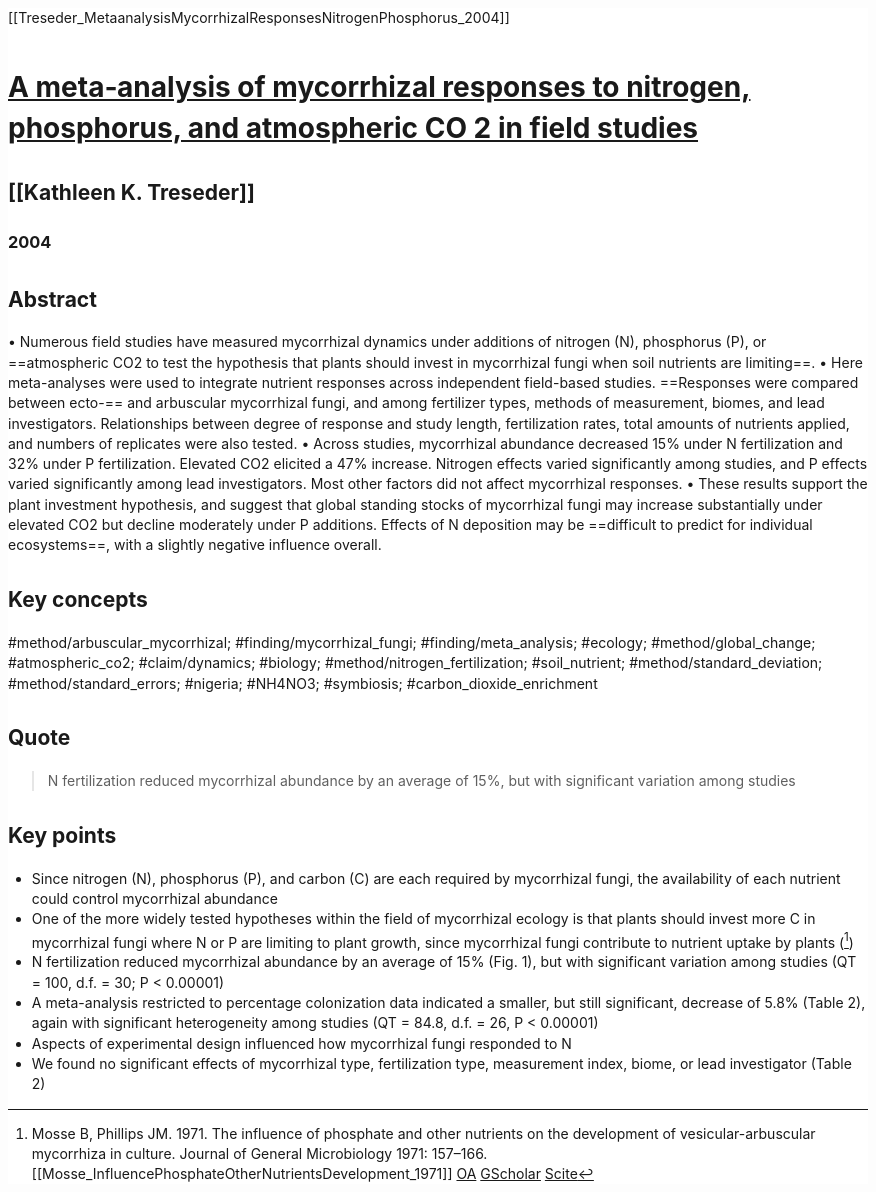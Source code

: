 [[Treseder_MetaanalysisMycorrhizalResponsesNitrogenPhosphorus_2004]]

# [A meta‐analysis of mycorrhizal responses to nitrogen, phosphorus, and atmospheric CO 2 in field studies](https://dx.doi.org/10.1111/j.1469-8137.2004.01159.x)

## [[Kathleen K. Treseder]]

### 2004

## Abstract
• Numerous field studies have measured mycorrhizal dynamics under additions of nitrogen (N), phosphorus (P), or ==atmospheric CO2 to test the hypothesis that plants should invest in mycorrhizal fungi when soil nutrients are limiting==. • Here meta-analyses were used to integrate nutrient responses across independent field-based studies. ==Responses were compared between ecto-== and arbuscular mycorrhizal fungi, and among fertilizer types, methods of measurement, biomes, and lead investigators. Relationships between degree of response and study length, fertilization rates, total amounts of nutrients applied, and numbers of replicates were also tested. • Across studies, mycorrhizal abundance decreased 15% under N fertilization and 32% under P fertilization. Elevated CO2 elicited a 47% increase. Nitrogen effects varied significantly among studies, and P effects varied significantly among lead investigators. Most other factors did not affect mycorrhizal responses. • These results support the plant investment hypothesis, and suggest that global standing stocks of mycorrhizal fungi may increase substantially under elevated CO2 but decline moderately under P additions. Effects of N deposition may be ==difficult to predict for individual ecosystems==, with a slightly negative influence overall.

## Key concepts
#method/arbuscular_mycorrhizal; #finding/mycorrhizal_fungi; #finding/meta_analysis; #ecology; #method/global_change; #atmospheric_co2; #claim/dynamics; #biology; #method/nitrogen_fertilization; #soil_nutrient; #method/standard_deviation; #method/standard_errors; #nigeria; #NH4NO3; #symbiosis; #carbon_dioxide_enrichment

## Quote
> N fertilization reduced mycorrhizal abundance by an average of 15%, but with significant variation among studies


## Key points
- Since nitrogen (N), phosphorus (P), and carbon (C) are each required by mycorrhizal fungi, the availability of each nutrient could control mycorrhizal abundance
- One of the more widely tested hypotheses within the field of mycorrhizal ecology is that plants should invest more C in mycorrhizal fungi where N or P are limiting to plant growth, since mycorrhizal fungi contribute to nutrient uptake by plants ([^Mosse_1971_a])
- N fertilization reduced mycorrhizal abundance by an average of 15% (Fig. 1), but with significant variation among studies (QT = 100, d.f. = 30; P < 0.00001)
- A meta-analysis restricted to percentage colonization data indicated a smaller, but still significant, decrease of 5.8% (Table 2), again with significant heterogeneity among studies (QT = 84.8, d.f. = 26, P < 0.00001)
- Aspects of experimental design influenced how mycorrhizal fungi responded to N
- We found no significant effects of mycorrhizal type, fertilization type, measurement index, biome, or lead investigator (Table 2)


[^Allen_2001_a]: Allen MF. 2001. Modeling arbuscular mycorrhizal infection: is % infection an appropriate variable? Mycorrhiza 10: 255–258. [[Allen_ModelingArbuscularMycorrhizalInfection_2001]] [OA](https://api.scholarcy.com/oa_version?query=Allen%2C%20M.F.%20Modeling%20arbuscular%20mycorrhizal%20infection%3A%20is%20%25%20infection%20an%20appropriate%20variable%3F%202001) [GScholar](https://scholar.google.co.uk/scholar?q=Allen%2C%20M.F.%20Modeling%20arbuscular%20mycorrhizal%20infection%3A%20is%20%25%20infection%20an%20appropriate%20variable%3F%202001) [Scite](https://api.scholarcy.com/scite_url?query=Allen%2C%20M.F.%20Modeling%20arbuscular%20mycorrhizal%20infection%3A%20is%20%25%20infection%20an%20appropriate%20variable%3F%202001)
[^Anderson_1992_a]: Anderson RC, Liberta AE. 1992. Influence of supplemental inorganic nutrients on growth, survivorship, and mycorrhizal relationships of Schizachyrium scoparium (Poaceae) grown in fumigated and unfumigated soil. American Journal of Botany 79: 406–414. [[Anderson_InfluenceSupplementalInorganicNutrientsGrowth_1992]] [OA](https://api.scholarcy.com/oa_version?query=Anderson%2C%20R.C.%20Liberta%2C%20A.E.%20Influence%20of%20supplemental%20inorganic%20nutrients%20on%20growth%2C%20survivorship%2C%20and%20mycorrhizal%20relationships%20of%20Schizachyrium%20scoparium%20%28Poaceae%29%20grown%20in%20fumigated%20and%20unfumigated%20soil%201992) [GScholar](https://scholar.google.co.uk/scholar?q=Anderson%2C%20R.C.%20Liberta%2C%20A.E.%20Influence%20of%20supplemental%20inorganic%20nutrients%20on%20growth%2C%20survivorship%2C%20and%20mycorrhizal%20relationships%20of%20Schizachyrium%20scoparium%20%28Poaceae%29%20grown%20in%20fumigated%20and%20unfumigated%20soil%201992) [Scite](https://api.scholarcy.com/scite_url?query=Anderson%2C%20R.C.%20Liberta%2C%20A.E.%20Influence%20of%20supplemental%20inorganic%20nutrients%20on%20growth%2C%20survivorship%2C%20and%20mycorrhizal%20relationships%20of%20Schizachyrium%20scoparium%20%28Poaceae%29%20grown%20in%20fumigated%20and%20unfumigated%20soil%201992)
[^Arnqvist_1995_a]: Arnqvist G, Wooster D. 1995. Meta-analysis: synthesizing research findings in ecology and evolution. Trends in Ecology and Evolution 10: 236 –240. [[Arnqvist_MetaanalysisSynthesizingResearchFindingsEcology_1995]] [OA](https://api.scholarcy.com/oa_version?query=Arnqvist%2C%20G.%20Wooster%2C%20D.%20Meta-analysis%3A%20synthesizing%20research%20findings%20in%20ecology%20and%20evolution%201995) [GScholar](https://scholar.google.co.uk/scholar?q=Arnqvist%2C%20G.%20Wooster%2C%20D.%20Meta-analysis%3A%20synthesizing%20research%20findings%20in%20ecology%20and%20evolution%201995) [Scite](https://api.scholarcy.com/scite_url?query=Arnqvist%2C%20G.%20Wooster%2C%20D.%20Meta-analysis%3A%20synthesizing%20research%20findings%20in%20ecology%20and%20evolution%201995)
[^Baum_2000_a]: Baum C, Makeschin F. 2000. Effects of nitrogen and phosphorus fertilization on mycorrhizal formation of two poplar clones (Populus trichocarpa and P. tremula × tremuloides). Journal of Plant Nutrition and Soil Science 163: 491–497. [[Baum_EffectsNitrogenPhosphorusFertilizationMycorrhizal_2000]] [OA](https://api.scholarcy.com/oa_version?query=Baum%2C%20C.%20Makeschin%2C%20F.%20Effects%20of%20nitrogen%20and%20phosphorus%20fertilization%20on%20mycorrhizal%20formation%20of%20two%20poplar%20clones%20%28Populus%20trichocarpa%20and%20P.%20tremula%20%C3%97%20tremuloides%29%202000) [GScholar](https://scholar.google.co.uk/scholar?q=Baum%2C%20C.%20Makeschin%2C%20F.%20Effects%20of%20nitrogen%20and%20phosphorus%20fertilization%20on%20mycorrhizal%20formation%20of%20two%20poplar%20clones%20%28Populus%20trichocarpa%20and%20P.%20tremula%20%C3%97%20tremuloides%29%202000) [Scite](https://api.scholarcy.com/scite_url?query=Baum%2C%20C.%20Makeschin%2C%20F.%20Effects%20of%20nitrogen%20and%20phosphorus%20fertilization%20on%20mycorrhizal%20formation%20of%20two%20poplar%20clones%20%28Populus%20trichocarpa%20and%20P.%20tremula%20%C3%97%20tremuloides%29%202000)
[^Baum_et+al_2002_a]: Baum C, Weih M, Verwijst T, Makeschin F. 2002. The effects of nitrogen fertilization and soil properties on mycorrhizal formation of Salix viminalis. Forest Ecology and Management 160: 35–43. [[Baum_et+al_EffectsNitrogenFertilizationSoilProperties_2002]] [OA](https://api.scholarcy.com/oa_version?query=Baum%2C%20C.%20Weih%2C%20M.%20Verwijst%2C%20T.%20Makeschin%2C%20F.%20The%20effects%20of%20nitrogen%20fertilization%20and%20soil%20properties%20on%20mycorrhizal%20formation%20of%20Salix%20viminalis%202002) [GScholar](https://scholar.google.co.uk/scholar?q=Baum%2C%20C.%20Weih%2C%20M.%20Verwijst%2C%20T.%20Makeschin%2C%20F.%20The%20effects%20of%20nitrogen%20fertilization%20and%20soil%20properties%20on%20mycorrhizal%20formation%20of%20Salix%20viminalis%202002) [Scite](https://api.scholarcy.com/scite_url?query=Baum%2C%20C.%20Weih%2C%20M.%20Verwijst%2C%20T.%20Makeschin%2C%20F.%20The%20effects%20of%20nitrogen%20fertilization%20and%20soil%20properties%20on%20mycorrhizal%20formation%20of%20Salix%20viminalis%202002)
[^Bazzaz_1990_a]: Bazzaz FA. 1990. The response of natural ecosystems to the rising global CO2 levels. Annual Review of Ecology and Systematics 21: 167–196. [[Bazzaz_ResponseNaturalEcosystemsRisingGlobal_1990]] [OA](https://api.scholarcy.com/oa_version?query=Bazzaz%2C%20F.A.%20The%20response%20of%20natural%20ecosystems%20to%20the%20rising%20global%20CO2%20levels%201990) [GScholar](https://scholar.google.co.uk/scholar?q=Bazzaz%2C%20F.A.%20The%20response%20of%20natural%20ecosystems%20to%20the%20rising%20global%20CO2%20levels%201990) [Scite](https://api.scholarcy.com/scite_url?query=Bazzaz%2C%20F.A.%20The%20response%20of%20natural%20ecosystems%20to%20the%20rising%20global%20CO2%20levels%201990)
[^Bentivenga_1992_a]: Bentivenga SP, Hetrick BAD. 1992. The effect of prairie management practices on mycorrhizal symbiosis. Mycologia 84: 522–527. [[Bentivenga_EffectPrairieManagementPracticesMycorrhizal_1992]] [OA](https://api.scholarcy.com/oa_version?query=Bentivenga%2C%20S.P.%20Hetrick%2C%20B.A.D.%20The%20effect%20of%20prairie%20management%20practices%20on%20mycorrhizal%20symbiosis%201992) [GScholar](https://scholar.google.co.uk/scholar?q=Bentivenga%2C%20S.P.%20Hetrick%2C%20B.A.D.%20The%20effect%20of%20prairie%20management%20practices%20on%20mycorrhizal%20symbiosis%201992) [Scite](https://api.scholarcy.com/scite_url?query=Bentivenga%2C%20S.P.%20Hetrick%2C%20B.A.D.%20The%20effect%20of%20prairie%20management%20practices%20on%20mycorrhizal%20symbiosis%201992)
[^Cornwell_et+al_2001_a]: Cornwell WK, Bedford BL, Chapin CT. 2001. Occurrence of arbuscular mycorrhizal fungi in a phosphorus-poor wetland and mycorrhizal response to phosphorus fertilization. American Journal of Botany 88: 1824 –1829. [[Cornwell_et+al_OccurrenceArbuscularMycorrhizalFungiPhosphoruspoor_2001]] [OA](https://api.scholarcy.com/oa_version?query=Cornwell%2C%20W.K.%20Bedford%2C%20B.L.%20Chapin%2C%20C.T.%20Occurrence%20of%20arbuscular%20mycorrhizal%20fungi%20in%20a%20phosphorus-poor%20wetland%20and%20mycorrhizal%20response%20to%20phosphorus%20fertilization%202001) [GScholar](https://scholar.google.co.uk/scholar?q=Cornwell%2C%20W.K.%20Bedford%2C%20B.L.%20Chapin%2C%20C.T.%20Occurrence%20of%20arbuscular%20mycorrhizal%20fungi%20in%20a%20phosphorus-poor%20wetland%20and%20mycorrhizal%20response%20to%20phosphorus%20fertilization%202001) [Scite](https://api.scholarcy.com/scite_url?query=Cornwell%2C%20W.K.%20Bedford%2C%20B.L.%20Chapin%2C%20C.T.%20Occurrence%20of%20arbuscular%20mycorrhizal%20fungi%20in%20a%20phosphorus-poor%20wetland%20and%20mycorrhizal%20response%20to%20phosphorus%20fertilization%202001)
[^Egerton-Warburton_2000_a]: Egerton-Warburton LM, Allen EB. 2000. Shifts in arbuscular mycorrhizal communities along an anthropogenic nitrogen deposition gradient. Ecological Applications 10: 484–496. [[Egerton-Warburton_ShiftsArbuscularMycorrhizalCommunitiesAlong_2000]] [OA](https://api.scholarcy.com/oa_version?query=Egerton-Warburton%2C%20L.M.%20Allen%2C%20E.B.%20Shifts%20in%20arbuscular%20mycorrhizal%20communities%20along%20an%20anthropogenic%20nitrogen%20deposition%20gradient%202000) [GScholar](https://scholar.google.co.uk/scholar?q=Egerton-Warburton%2C%20L.M.%20Allen%2C%20E.B.%20Shifts%20in%20arbuscular%20mycorrhizal%20communities%20along%20an%20anthropogenic%20nitrogen%20deposition%20gradient%202000) [Scite](https://api.scholarcy.com/scite_url?query=Egerton-Warburton%2C%20L.M.%20Allen%2C%20E.B.%20Shifts%20in%20arbuscular%20mycorrhizal%20communities%20along%20an%20anthropogenic%20nitrogen%20deposition%20gradient%202000)
[^Ellis_et+al_1992_a]: Ellis JR, Roder W, Mason SC. 1992. Grain sorghum soybean rotation and fertilization influence on vesicular-arbuscular mycorrhizal fungi. Soil Science Society of America Journal 56: 789–794. [[Ellis_et+al_GrainSorghumSoybeanRotationFertilization_1992]] [OA](https://api.scholarcy.com/oa_version?query=Ellis%2C%20JR%2C%20Roder%20W%2C%20Mason%20S.C.%20Grain%20sorghum%20soybean%20rotation%20and%20fertilization%20influence%20on%20vesicular-arbuscular%20mycorrhizal%20fungi%201992) [GScholar](https://scholar.google.co.uk/scholar?q=Ellis%2C%20JR%2C%20Roder%20W%2C%20Mason%20S.C.%20Grain%20sorghum%20soybean%20rotation%20and%20fertilization%20influence%20on%20vesicular-arbuscular%20mycorrhizal%20fungi%201992) [Scite](https://api.scholarcy.com/scite_url?query=Ellis%2C%20JR%2C%20Roder%20W%2C%20Mason%20S.C.%20Grain%20sorghum%20soybean%20rotation%20and%20fertilization%20influence%20on%20vesicular-arbuscular%20mycorrhizal%20fungi%201992)
[^Finzi_et+al_2002_a]: Finzi AC, DeLucia EH, Hamilton JG, Richter DD, Schlesinger WH. 2002. The nitrogen budget of a pine forest under free air CO2 enrichment. Oecologia 132: 567–578. [[Finzi_et+al_NitrogenBudgetPineForestUnder_2002]] [OA](https://api.scholarcy.com/oa_version?query=Finzi%2C%20A.C.%20DeLucia%2C%20E.H.%20Hamilton%2C%20J.G.%20Richter%2C%20D.D.%20The%20nitrogen%20budget%20of%20a%20pine%20forest%20under%20free%20air%20CO2%20enrichment%202002) [GScholar](https://scholar.google.co.uk/scholar?q=Finzi%2C%20A.C.%20DeLucia%2C%20E.H.%20Hamilton%2C%20J.G.%20Richter%2C%20D.D.%20The%20nitrogen%20budget%20of%20a%20pine%20forest%20under%20free%20air%20CO2%20enrichment%202002) [Scite](https://api.scholarcy.com/scite_url?query=Finzi%2C%20A.C.%20DeLucia%2C%20E.H.%20Hamilton%2C%20J.G.%20Richter%2C%20D.D.%20The%20nitrogen%20budget%20of%20a%20pine%20forest%20under%20free%20air%20CO2%20enrichment%202002)
[^Fransson_et+al_2001_a]: Fransson PMA, Taylor AFS, Finlay RD. 2001. Elevated atmospheric CO2 alters root symbiont community structure in forest trees. New Phytologist 152: 431–442. [[Fransson_et+al_ElevatedAtmosphericCo2AltersRoot_2001]] [OA](https://api.scholarcy.com/oa_version?query=Fransson%2C%20P.M.A.%20Taylor%2C%20A.F.S.%20Finlay%2C%20R.D.%20Elevated%20atmospheric%20CO2%20alters%20root%20symbiont%20community%20structure%20in%20forest%20trees%202001) [GScholar](https://scholar.google.co.uk/scholar?q=Fransson%2C%20P.M.A.%20Taylor%2C%20A.F.S.%20Finlay%2C%20R.D.%20Elevated%20atmospheric%20CO2%20alters%20root%20symbiont%20community%20structure%20in%20forest%20trees%202001) [Scite](https://api.scholarcy.com/scite_url?query=Fransson%2C%20P.M.A.%20Taylor%2C%20A.F.S.%20Finlay%2C%20R.D.%20Elevated%20atmospheric%20CO2%20alters%20root%20symbiont%20community%20structure%20in%20forest%20trees%202001)
[^Gavito_1998_a]: Gavito ME, Miller MH. 1998. Changes in mycorrhiza development in maize induced by crop management practices. Plant and Soil 198: 185– 192. [[Gavito_ChangesMycorrhizaDevelopmentMaizeInduced_1998]] [OA](https://scholar.google.co.uk/scholar?q=Gavito%2C%20M.E.%20Miller%2C%20M.H.%20Changes%20in%20mycorrhiza%20development%20in%20maize%20induced%20by%20crop%20management%20practices.%20Plant%20and%20Soil%20198%3A%20185%E2%80%93%20192%201998) [GScholar](https://scholar.google.co.uk/scholar?q=Gavito%2C%20M.E.%20Miller%2C%20M.H.%20Changes%20in%20mycorrhiza%20development%20in%20maize%20induced%20by%20crop%20management%20practices.%20Plant%20and%20Soil%20198%3A%20185%E2%80%93%20192%201998) 
[^Grogan_2000_a]: Grogan P, Chapin FS. 2000. Nitrogen limitation of production in a Californian annual grassland: The contribution of arbuscular mycorrhizae. Biogeochemistry 49: 37–51. [[Grogan_NitrogenLimitationProductionCalifornianAnnual_2000]] [OA](https://api.scholarcy.com/oa_version?query=Grogan%2C%20P.%20Chapin%2C%20F.S.%20Nitrogen%20limitation%20of%20production%20in%20a%20Californian%20annual%20grassland%3A%20The%20contribution%20of%20arbuscular%20mycorrhizae%202000) [GScholar](https://scholar.google.co.uk/scholar?q=Grogan%2C%20P.%20Chapin%2C%20F.S.%20Nitrogen%20limitation%20of%20production%20in%20a%20Californian%20annual%20grassland%3A%20The%20contribution%20of%20arbuscular%20mycorrhizae%202000) [Scite](https://api.scholarcy.com/scite_url?query=Grogan%2C%20P.%20Chapin%2C%20F.S.%20Nitrogen%20limitation%20of%20production%20in%20a%20Californian%20annual%20grassland%3A%20The%20contribution%20of%20arbuscular%20mycorrhizae%202000)
[^Gurevitch_1999_a]: Gurevitch J, Hedges LV. 1999. Statistical issues in ecological meta-analyses. Ecology 80: 1142–1149. [[Gurevitch_StatisticalIssuesEcologicalMetaanalyses_1999]] [OA](https://api.scholarcy.com/oa_version?query=Gurevitch%2C%20J.%20Hedges%2C%20L.V.%20Statistical%20issues%20in%20ecological%20meta-analyses%201999) [GScholar](https://scholar.google.co.uk/scholar?q=Gurevitch%2C%20J.%20Hedges%2C%20L.V.%20Statistical%20issues%20in%20ecological%20meta-analyses%201999) [Scite](https://api.scholarcy.com/scite_url?query=Gurevitch%2C%20J.%20Hedges%2C%20L.V.%20Statistical%20issues%20in%20ecological%20meta-analyses%201999)
[^Gurevitch_1993_a]: Gurevitch J, Hedges. 1993. Meta-analysis: Combining the results of independent experiments. In: Scheiner SM, Gurevitch J, eds. Design and analysis of ecological experiments. New York, NY, USA: Chapman & Hall. [[Gurevitch_MetaanalysisCombiningResultsIndependentExperiments_1993]] [OA](https://api.scholarcy.com/oa_version?query=Gurevitch%2C%20J.%20Hedges%20Meta-analysis%3A%20Combining%20the%20results%20of%20independent%20experiments%201993) [GScholar](https://scholar.google.co.uk/scholar?q=Gurevitch%2C%20J.%20Hedges%20Meta-analysis%3A%20Combining%20the%20results%20of%20independent%20experiments%201993) [Scite](https://api.scholarcy.com/scite_url?query=Gurevitch%2C%20J.%20Hedges%20Meta-analysis%3A%20Combining%20the%20results%20of%20independent%20experiments%201993)
[^Gurevitch_et+al_1992_a]: Gurevitch J, Morrow LL, Wallace A, Walsh JS. 1992. A meta-analysis of competition in field experiments. American Naturalist 140: 539 –572. [[Gurevitch_et+al_MetaanalysisCompetitionFieldExperiments_1992]] [OA](https://api.scholarcy.com/oa_version?query=Gurevitch%2C%20J.%20Morrow%2C%20L.L.%20Wallace%2C%20A.%20Walsh%2C%20J.S.%20A%20meta-analysis%20of%20competition%20in%20field%20experiments%201992) [GScholar](https://scholar.google.co.uk/scholar?q=Gurevitch%2C%20J.%20Morrow%2C%20L.L.%20Wallace%2C%20A.%20Walsh%2C%20J.S.%20A%20meta-analysis%20of%20competition%20in%20field%20experiments%201992) [Scite](https://api.scholarcy.com/scite_url?query=Gurevitch%2C%20J.%20Morrow%2C%20L.L.%20Wallace%2C%20A.%20Walsh%2C%20J.S.%20A%20meta-analysis%20of%20competition%20in%20field%20experiments%201992)
[^Hagerberg_et+al_2003_a]: Hagerberg D, Thelin G, Wallander H. 2003. The production of ectomycorrhizal mycelium in forests: Relation between forest nutrient status and local mineral sources. Plant and Soil 252: 279–290. [[Hagerberg_et+al_ProductionEctomycorrhizalMyceliumForestsRelation_2003]] [OA](https://scholar.google.co.uk/scholar?q=Hagerberg%2C%20D.%20Thelin%2C%20G.%20Wallander%2C%20H.%20The%20production%20of%20ectomycorrhizal%20mycelium%20in%20forests%3A%20Relation%20between%20forest%20nutrient%20status%20and%20local%20mineral%20sources.%20Plant%20and%20Soil%20252%202003) [GScholar](https://scholar.google.co.uk/scholar?q=Hagerberg%2C%20D.%20Thelin%2C%20G.%20Wallander%2C%20H.%20The%20production%20of%20ectomycorrhizal%20mycelium%20in%20forests%3A%20Relation%20between%20forest%20nutrient%20status%20and%20local%20mineral%20sources.%20Plant%20and%20Soil%20252%202003) 
[^Hedges_et+al_1999_a]: Hedges LV, Gurevitch J, Curtis PS. 1999. The meta-analysis of response ratios in experimental ecology. Ecology 80: 1150–1156. [[Hedges_et+al_MetaanalysisResponseRatiosExperimentalEcology_1999]] [OA](https://api.scholarcy.com/oa_version?query=Hedges%2C%20L.V.%20Gurevitch%2C%20J.%20Curtis%2C%20P.S.%20The%20meta-analysis%20of%20response%20ratios%20in%20experimental%20ecology%201999) [GScholar](https://scholar.google.co.uk/scholar?q=Hedges%2C%20L.V.%20Gurevitch%2C%20J.%20Curtis%2C%20P.S.%20The%20meta-analysis%20of%20response%20ratios%20in%20experimental%20ecology%201999) [Scite](https://api.scholarcy.com/scite_url?query=Hedges%2C%20L.V.%20Gurevitch%2C%20J.%20Curtis%2C%20P.S.%20The%20meta-analysis%20of%20response%20ratios%20in%20experimental%20ecology%201999)
[^Hicks_1987_a]: Hicks PM, Loynachan TE. 1987. Phosphorus fertilization reduces vesicular arbuscular mycorrhizal infection and changes nodule occupancy of field grown soybean. Agronomy Journal 79: 841– 844. [[Hicks_PhosphorusFertilizationReducesVesicularArbuscular_1987]] [OA](https://api.scholarcy.com/oa_version?query=Hicks%2C%20P.M.%20Loynachan%2C%20T.E.%20Phosphorus%20fertilization%20reduces%20vesicular%20arbuscular%20mycorrhizal%20infection%20and%20changes%20nodule%20occupancy%20of%20field%20grown%20soybean%201987) [GScholar](https://scholar.google.co.uk/scholar?q=Hicks%2C%20P.M.%20Loynachan%2C%20T.E.%20Phosphorus%20fertilization%20reduces%20vesicular%20arbuscular%20mycorrhizal%20infection%20and%20changes%20nodule%20occupancy%20of%20field%20grown%20soybean%201987) [Scite](https://api.scholarcy.com/scite_url?query=Hicks%2C%20P.M.%20Loynachan%2C%20T.E.%20Phosphorus%20fertilization%20reduces%20vesicular%20arbuscular%20mycorrhizal%20infection%20and%20changes%20nodule%20occupancy%20of%20field%20grown%20soybean%201987)
[^Hutchinson_et+al_1998_a]: Hutchinson TC, Watmough SA, Sager EPS, Karagatzides JD. 1998. Effects of excess nitrogen deposition and soil acidification on sugar maple (Acer saccharum) in Ontario, Canada: an experimental study. Canadian Journal of Forest Research 28: 299 –310. [[Hutchinson_et+al_EffectsExcessNitrogenDepositionSoil_1998]] [OA](https://api.scholarcy.com/oa_version?query=Hutchinson%2C%20T.C.%20Watmough%2C%20S.A.%20Sager%2C%20E.P.S.%20Karagatzides%2C%20J.D.%20Effects%20of%20excess%20nitrogen%20deposition%20and%20soil%20acidification%20on%20sugar%20maple%20%28Acer%20saccharum%29%20in%20Ontario%2C%20Canada%3A%20an%20experimental%20study%201998) [GScholar](https://scholar.google.co.uk/scholar?q=Hutchinson%2C%20T.C.%20Watmough%2C%20S.A.%20Sager%2C%20E.P.S.%20Karagatzides%2C%20J.D.%20Effects%20of%20excess%20nitrogen%20deposition%20and%20soil%20acidification%20on%20sugar%20maple%20%28Acer%20saccharum%29%20in%20Ontario%2C%20Canada%3A%20an%20experimental%20study%201998) [Scite](https://api.scholarcy.com/scite_url?query=Hutchinson%2C%20T.C.%20Watmough%2C%20S.A.%20Sager%2C%20E.P.S.%20Karagatzides%2C%20J.D.%20Effects%20of%20excess%20nitrogen%20deposition%20and%20soil%20acidification%20on%20sugar%20maple%20%28Acer%20saccharum%29%20in%20Ontario%2C%20Canada%3A%20an%20experimental%20study%201998)
[^Jackson_et+al_1990_a]: Jackson RB, Manwaring JH, Caldwell MM. 1990. Rapid physiological adjustment of roots to localized soil enrichment. Nature 344: 58–60. [[Jackson_et+al_RapidPhysiologicalAdjustmentRootsLocalized_1990]] [OA](https://api.scholarcy.com/oa_version?query=Jackson%2C%20R.B.%20Manwaring%2C%20J.H.%20Caldwell%2C%20M.M.%20Rapid%20physiological%20adjustment%20of%20roots%20to%20localized%20soil%20enrichment%201990) [GScholar](https://scholar.google.co.uk/scholar?q=Jackson%2C%20R.B.%20Manwaring%2C%20J.H.%20Caldwell%2C%20M.M.%20Rapid%20physiological%20adjustment%20of%20roots%20to%20localized%20soil%20enrichment%201990) [Scite](https://api.scholarcy.com/scite_url?query=Jackson%2C%20R.B.%20Manwaring%2C%20J.H.%20Caldwell%2C%20M.M.%20Rapid%20physiological%20adjustment%20of%20roots%20to%20localized%20soil%20enrichment%201990)
[^Johnson_et+al_2003_a]: Johnson NC, Rowland DL, Corkidi L, Egerton-Warburton LM, Allen EB. 2003. Nitrogen enrichment alters mycorrhizal allocation at five mesic to semiarid grasslands. Ecology 84: 1895–1908. [[Johnson_et+al_NitrogenEnrichmentAltersMycorrhizalAllocation_2003]] [OA](https://api.scholarcy.com/oa_version?query=Johnson%2C%20N.C.%20Rowland%2C%20D.L.%20Corkidi%2C%20L.%20Egerton-Warburton%2C%20L.M.%20Nitrogen%20enrichment%20alters%20mycorrhizal%20allocation%20at%20five%20mesic%20to%20semiarid%20grasslands%202003) [GScholar](https://scholar.google.co.uk/scholar?q=Johnson%2C%20N.C.%20Rowland%2C%20D.L.%20Corkidi%2C%20L.%20Egerton-Warburton%2C%20L.M.%20Nitrogen%20enrichment%20alters%20mycorrhizal%20allocation%20at%20five%20mesic%20to%20semiarid%20grasslands%202003) [Scite](https://api.scholarcy.com/scite_url?query=Johnson%2C%20N.C.%20Rowland%2C%20D.L.%20Corkidi%2C%20L.%20Egerton-Warburton%2C%20L.M.%20Nitrogen%20enrichment%20alters%20mycorrhizal%20allocation%20at%20five%20mesic%20to%20semiarid%20grasslands%202003)
[^Kahiluoto_et+al_2001_a]: Kahiluoto H, Ketoja E, Vestberg M, Saarela I. 2001. Promotion of AM utilization through reduced P fertilization 2. Field studies. Plant and Soil 231: 65–79. [[Kahiluoto_et+al_PromotionAmUtilizationThroughReduced_2001]] [OA](https://scholar.google.co.uk/scholar?q=Kahiluoto%2C%20H.%20Ketoja%2C%20E.%20Vestberg%2C%20M.%20Saarela%2C%20I.%20Promotion%20of%20AM%20utilization%20through%20reduced%20P%20fertilization%202.%20Field%20studies.%20Plant%20and%20Soil%20231%202001) [GScholar](https://scholar.google.co.uk/scholar?q=Kahiluoto%2C%20H.%20Ketoja%2C%20E.%20Vestberg%2C%20M.%20Saarela%2C%20I.%20Promotion%20of%20AM%20utilization%20through%20reduced%20P%20fertilization%202.%20Field%20studies.%20Plant%20and%20Soil%20231%202001) 
[^Karen_1997_a]: Karen O, Nylund JE. 1997. Effects of ammonium sulfate on the community structure and biomass of ectomycorrhizal fungi in a Norway spruce stand in southwestern Sweden. Canadian Journal of Botany 75: 1628 –1642. [[Karen_EffectsAmmoniumSulfateCommunityStructure_1997]] [OA](https://api.scholarcy.com/oa_version?query=Karen%2C%20O.%20Nylund%2C%20J.E.%20Effects%20of%20ammonium%20sulfate%20on%20the%20community%20structure%20and%20biomass%20of%20ectomycorrhizal%20fungi%20in%20a%20Norway%20spruce%20stand%20in%20southwestern%20Sweden%201997) [GScholar](https://scholar.google.co.uk/scholar?q=Karen%2C%20O.%20Nylund%2C%20J.E.%20Effects%20of%20ammonium%20sulfate%20on%20the%20community%20structure%20and%20biomass%20of%20ectomycorrhizal%20fungi%20in%20a%20Norway%20spruce%20stand%20in%20southwestern%20Sweden%201997) [Scite](https://api.scholarcy.com/scite_url?query=Karen%2C%20O.%20Nylund%2C%20J.E.%20Effects%20of%20ammonium%20sulfate%20on%20the%20community%20structure%20and%20biomass%20of%20ectomycorrhizal%20fungi%20in%20a%20Norway%20spruce%20stand%20in%20southwestern%20Sweden%201997)
[^Kasurinen_et+al_1999_a]: Kasurinen A, Helmisaari HS, Holopainen T. 1999. The influence of elevated CO2 and O3 on fine roots and mycorrhizas of naturally growing young Scots pine trees during three exposure years. Global Change Biology 5: 771–780. [[Kasurinen_et+al_InfluenceElevatedCo2O3Fine_1999]] [OA](https://api.scholarcy.com/oa_version?query=Kasurinen%2C%20A.%20Helmisaari%2C%20H.S.%20Holopainen%2C%20T.%20The%20influence%20of%20elevated%20CO2%20and%20O3%20on%20fine%20roots%20and%20mycorrhizas%20of%20naturally%20growing%20young%20Scots%20pine%20trees%20during%20three%20exposure%20years%201999) [GScholar](https://scholar.google.co.uk/scholar?q=Kasurinen%2C%20A.%20Helmisaari%2C%20H.S.%20Holopainen%2C%20T.%20The%20influence%20of%20elevated%20CO2%20and%20O3%20on%20fine%20roots%20and%20mycorrhizas%20of%20naturally%20growing%20young%20Scots%20pine%20trees%20during%20three%20exposure%20years%201999) [Scite](https://api.scholarcy.com/scite_url?query=Kasurinen%2C%20A.%20Helmisaari%2C%20H.S.%20Holopainen%2C%20T.%20The%20influence%20of%20elevated%20CO2%20and%20O3%20on%20fine%20roots%20and%20mycorrhizas%20of%20naturally%20growing%20young%20Scots%20pine%20trees%20during%20three%20exposure%20years%201999)
[^Langley_et+al_2003_a]: Langley JA, Dijkstra P, Drake BG, Hungate BA. 2003. Ectomycorrhizal colonization, biomass, and production in a regenerating scrub oak forest in response to elevated CO2. Ecosystems 6: 424 – 430. [[Langley_et+al_EctomycorrhizalColonizationBiomassProductionRegenerating_2003]] [OA](https://api.scholarcy.com/oa_version?query=Langley%2C%20J.A.%20Dijkstra%2C%20P.%20Drake%2C%20B.G.%20Hungate%2C%20B.A.%20Ectomycorrhizal%20colonization%2C%20biomass%2C%20and%20production%20in%20a%20regenerating%20scrub%20oak%20forest%20in%20response%20to%20elevated%20CO2%202003) [GScholar](https://scholar.google.co.uk/scholar?q=Langley%2C%20J.A.%20Dijkstra%2C%20P.%20Drake%2C%20B.G.%20Hungate%2C%20B.A.%20Ectomycorrhizal%20colonization%2C%20biomass%2C%20and%20production%20in%20a%20regenerating%20scrub%20oak%20forest%20in%20response%20to%20elevated%20CO2%202003) [Scite](https://api.scholarcy.com/scite_url?query=Langley%2C%20J.A.%20Dijkstra%2C%20P.%20Drake%2C%20B.G.%20Hungate%2C%20B.A.%20Ectomycorrhizal%20colonization%2C%20biomass%2C%20and%20production%20in%20a%20regenerating%20scrub%20oak%20forest%20in%20response%20to%20elevated%20CO2%202003)
[^Lansing_2003_a]: Lansing JL. 2003. Comparing arbuscular and ectomycorrhizal fungal communities in seven North American forests and their response to nitrogen fertilization. PhD Thesis. University of California, Davis, CA, USA. [[Lansing_ComparingArbuscularEctomycorrhizalFungalCommunities_2003]] [OA](https://scholar.google.co.uk/scholar?q=Lansing%2C%20J.L.%20Comparing%20arbuscular%20and%20ectomycorrhizal%20fungal%20communities%20in%20seven%20North%20American%20forests%20and%20their%20response%20to%20nitrogen%20fertilization%202003) [GScholar](https://scholar.google.co.uk/scholar?q=Lansing%2C%20J.L.%20Comparing%20arbuscular%20and%20ectomycorrhizal%20fungal%20communities%20in%20seven%20North%20American%20forests%20and%20their%20response%20to%20nitrogen%20fertilization%202003) 
[^Lukac_et+al_2003_a]: Lukac M, Calfapietra C, Godbold DL. 2003. [[Lukac_et+al__2003]] [OA](https://scholar.google.co.uk/scholar?q=Lukac%20M%20Calfapietra%20C%20Godbold%20DL%202003) [GScholar](https://scholar.google.co.uk/scholar?q=Lukac%20M%20Calfapietra%20C%20Godbold%20DL%202003) 
[^Martensson_1994_a]: Martensson AM, Carlgren K. 1994. Impact of phosphorus fertilization on VAM diaspores in two Swedish long-term field experiments. Agriculture Ecosystems and Environment 47: 327–334. [[Martensson_ImpactPhosphorusFertilizationVamDiaspores_1994]] [OA](https://api.scholarcy.com/oa_version?query=Martensson%2C%20A.M.%20Carlgren%2C%20K.%20Impact%20of%20phosphorus%20fertilization%20on%20VAM%20diaspores%20in%20two%20Swedish%20long-term%20field%20experiments%201994) [GScholar](https://scholar.google.co.uk/scholar?q=Martensson%2C%20A.M.%20Carlgren%2C%20K.%20Impact%20of%20phosphorus%20fertilization%20on%20VAM%20diaspores%20in%20two%20Swedish%20long-term%20field%20experiments%201994) [Scite](https://api.scholarcy.com/scite_url?query=Martensson%2C%20A.M.%20Carlgren%2C%20K.%20Impact%20of%20phosphorus%20fertilization%20on%20VAM%20diaspores%20in%20two%20Swedish%20long-term%20field%20experiments%201994)
[^Mosse_1971_a]: Mosse B, Phillips JM. 1971. The influence of phosphate and other nutrients on the development of vesicular-arbuscular mycorrhiza in culture. Journal of General Microbiology 1971: 157–166. [[Mosse_InfluencePhosphateOtherNutrientsDevelopment_1971]] [OA](https://api.scholarcy.com/oa_version?query=Mosse%2C%20B.%20Phillips%2C%20J.M.%20The%20influence%20of%20phosphate%20and%20other%20nutrients%20on%20the%20development%20of%20vesicular-arbuscular%20mycorrhiza%20in%20culture%201971) [GScholar](https://scholar.google.co.uk/scholar?q=Mosse%2C%20B.%20Phillips%2C%20J.M.%20The%20influence%20of%20phosphate%20and%20other%20nutrients%20on%20the%20development%20of%20vesicular-arbuscular%20mycorrhiza%20in%20culture%201971) [Scite](https://api.scholarcy.com/scite_url?query=Mosse%2C%20B.%20Phillips%2C%20J.M.%20The%20influence%20of%20phosphate%20and%20other%20nutrients%20on%20the%20development%20of%20vesicular-arbuscular%20mycorrhiza%20in%20culture%201971)
[^Oren_et+al_2001_a]: Oren R, Ellsworth DS, Johnsen KH, Phillips N, Ewers BE, Maier C, Schafer KVR, McCarthy H, Hendrey G, McNulty SG, Katul GG. 2001. Soil fertility limits carbon sequestration by forest ecosystems in a CO2enriched atmosphere. Nature 411: 469 – 472. [[Oren_et+al_SoilFertilityLimitsCarbonSequestration_2001]] [OA](https://api.scholarcy.com/oa_version?query=Oren%2C%20R.%20Ellsworth%2C%20D.S.%20Johnsen%2C%20K.H.%20Phillips%2C%20N.%20Soil%20fertility%20limits%20carbon%20sequestration%20by%20forest%20ecosystems%20in%20a%20CO2enriched%20atmosphere%202001) [GScholar](https://scholar.google.co.uk/scholar?q=Oren%2C%20R.%20Ellsworth%2C%20D.S.%20Johnsen%2C%20K.H.%20Phillips%2C%20N.%20Soil%20fertility%20limits%20carbon%20sequestration%20by%20forest%20ecosystems%20in%20a%20CO2enriched%20atmosphere%202001) [Scite](https://api.scholarcy.com/scite_url?query=Oren%2C%20R.%20Ellsworth%2C%20D.S.%20Johnsen%2C%20K.H.%20Phillips%2C%20N.%20Soil%20fertility%20limits%20carbon%20sequestration%20by%20forest%20ecosystems%20in%20a%20CO2enriched%20atmosphere%202001)
[^Ostertag_2001_a]: Ostertag R. 2001. Effects of nitrogen and phosphorus availability on fine-root dynamics in Hawaiian montane forests. Ecology 82: 485–499. [[Ostertag_EffectsNitrogenPhosphorusAvailabilityFineroot_2001]] [OA](https://api.scholarcy.com/oa_version?query=Ostertag%2C%20R.%20Effects%20of%20nitrogen%20and%20phosphorus%20availability%20on%20fine-root%20dynamics%20in%20Hawaiian%20montane%20forests%202001) [GScholar](https://scholar.google.co.uk/scholar?q=Ostertag%2C%20R.%20Effects%20of%20nitrogen%20and%20phosphorus%20availability%20on%20fine-root%20dynamics%20in%20Hawaiian%20montane%20forests%202001) [Scite](https://api.scholarcy.com/scite_url?query=Ostertag%2C%20R.%20Effects%20of%20nitrogen%20and%20phosphorus%20availability%20on%20fine-root%20dynamics%20in%20Hawaiian%20montane%20forests%202001)
[^Pampolina_et+al_2002_a]: Pampolina NM, Dell B, Malajczuk N. 2002. Dynamics of ectomycorrhizal fungi in an Eucalyptus globulus plantation: effect of phosphorus fertilization. Forest Ecology and Management 158: 291–304. [[Pampolina_et+al_DynamicsEctomycorrhizalFungiEucalyptusGlobulus_2002]] [OA](https://api.scholarcy.com/oa_version?query=Pampolina%2C%20N.M.%20Dell%2C%20B.%20Malajczuk%2C%20N.%20Dynamics%20of%20ectomycorrhizal%20fungi%20in%20an%20Eucalyptus%20globulus%20plantation%3A%20effect%20of%20phosphorus%20fertilization%202002) [GScholar](https://scholar.google.co.uk/scholar?q=Pampolina%2C%20N.M.%20Dell%2C%20B.%20Malajczuk%2C%20N.%20Dynamics%20of%20ectomycorrhizal%20fungi%20in%20an%20Eucalyptus%20globulus%20plantation%3A%20effect%20of%20phosphorus%20fertilization%202002) [Scite](https://api.scholarcy.com/scite_url?query=Pampolina%2C%20N.M.%20Dell%2C%20B.%20Malajczuk%2C%20N.%20Dynamics%20of%20ectomycorrhizal%20fungi%20in%20an%20Eucalyptus%20globulus%20plantation%3A%20effect%20of%20phosphorus%20fertilization%202002)
[^Pellet_1993_a]: Pellet D, El-Sharkawy MA. 1993. Cassava varietal response to phosphorus fertilization. [[Pellet_CassavaVarietalResponsePhosphorusFertilization_1993]] [OA](https://scholar.google.co.uk/scholar?q=Pellet%2C%20D.%20El-Sharkawy%2C%20M.A.%20Cassava%20varietal%20response%20to%20phosphorus%20fertilization%201993) [GScholar](https://scholar.google.co.uk/scholar?q=Pellet%2C%20D.%20El-Sharkawy%2C%20M.A.%20Cassava%20varietal%20response%20to%20phosphorus%20fertilization%201993) 
[^2]: Phosphorus uptake and use efficiency. Field Crops Research 35: 13–20. [[Phosphorus_PhosphorusUptakeEfficiency_0000]] [OA](https://api.scholarcy.com/oa_version?query=Phosphorus%20uptake%20and%20use%20efficiency%20Field%20Crops%20Research%2035%201320) [GScholar](https://scholar.google.co.uk/scholar?q=Phosphorus%20uptake%20and%20use%20efficiency%20Field%20Crops%20Research%2035%201320) [Scite](https://api.scholarcy.com/scite_url?query=Phosphorus%20uptake%20and%20use%20efficiency%20Field%20Crops%20Research%2035%201320)
[^Poorter_1993_a]: Poorter H. 1993. Interspecific variation in the growth response of plants to an elevated ambient CO2 concentration. Vegetatio 104: 77–97. [[Poorter_InterspecificVariationGrowthResponsePlants_1993]] [OA](https://api.scholarcy.com/oa_version?query=Poorter%2C%20H.%20Interspecific%20variation%20in%20the%20growth%20response%20of%20plants%20to%20an%20elevated%20ambient%20CO2%20concentration%201993) [GScholar](https://scholar.google.co.uk/scholar?q=Poorter%2C%20H.%20Interspecific%20variation%20in%20the%20growth%20response%20of%20plants%20to%20an%20elevated%20ambient%20CO2%20concentration%201993) [Scite](https://api.scholarcy.com/scite_url?query=Poorter%2C%20H.%20Interspecific%20variation%20in%20the%20growth%20response%20of%20plants%20to%20an%20elevated%20ambient%20CO2%20concentration%201993)
[^Preble_1998_a]: Preble E. 1998. Grab It! In. Raleigh, NC, USA: DataTrend Software, Inc. Read DJ. 1991. Mycorrhizas in ecosystems – Nature’s response to the ‘Law of the minimum’ In: Hawksworth DL, eds. Frontiers in mycology. Regensburg, Gemerany: CAB International, 101–130. [[Preble_GrabIt_1998]] [OA](https://api.scholarcy.com/oa_version?query=Preble%2C%20E.%20Grab%20It%21%201998) [GScholar](https://scholar.google.co.uk/scholar?q=Preble%2C%20E.%20Grab%20It%21%201998) [Scite](https://api.scholarcy.com/scite_url?query=Preble%2C%20E.%20Grab%20It%21%201998)
[^Redeker_et+al_2004_a]: Redeker KR, Treseder KK, Allen MF. 2004. Ectomycorrhizal fungi: A new source of atmospheric methyl halides? Global Change Biology (In press.) Rey A, Barton CVM, Jarvis PG. 1997. Belowground responses to increased atmospheric CO2 concentrations in birch (Betula pendula Roth.). In: Mohren GMJ, Kramer K, Sabate S, eds. Impacts of global change on tree physiology and forest ecosystems. Proceedings of the international conference on impacts of global change on tree physiology and forest ecosystems, held 26 –29 November 1996, Wageningen, The Netherlands. Dordrecht, The Netherlands: Kluwer Academic Publishers, 207–212. [[Redeker_et+al_EctomycorrhizalFungiSourceAtmosphericMethyl_2004]] [OA](https://api.scholarcy.com/oa_version?query=Redeker%2C%20K.R.%20Treseder%2C%20K.K.%20Allen%2C%20M.F.%20Ectomycorrhizal%20fungi%3A%20A%20new%20source%20of%20atmospheric%20methyl%20halides%3F%20Global%20Change%20Biology%20%28In%20press.%29%20Rey%202004-11) [GScholar](https://scholar.google.co.uk/scholar?q=Redeker%2C%20K.R.%20Treseder%2C%20K.K.%20Allen%2C%20M.F.%20Ectomycorrhizal%20fungi%3A%20A%20new%20source%20of%20atmospheric%20methyl%20halides%3F%20Global%20Change%20Biology%20%28In%20press.%29%20Rey%202004-11) [Scite](https://api.scholarcy.com/scite_url?query=Redeker%2C%20K.R.%20Treseder%2C%20K.K.%20Allen%2C%20M.F.%20Ectomycorrhizal%20fungi%3A%20A%20new%20source%20of%20atmospheric%20methyl%20halides%3F%20Global%20Change%20Biology%20%28In%20press.%29%20Rey%202004-11)
[^Rillig_et+al_1999_a]: Rillig MC, Field CB, Allen MF. 1999a. Soil biota responses to long-term atmospheric CO2 enrichment in two California annual grasslands. Oecologia (Berlin) 119: 572–577. [[Rillig_et+al_SoilBiotaResponsesLongtermAtmospheric_1999]] [OA](https://api.scholarcy.com/oa_version?query=Rillig%2C%20M.C.%20Field%2C%20C.B.%20Allen%2C%20M.F.%20Soil%20biota%20responses%20to%20long-term%20atmospheric%20CO2%20enrichment%20in%20two%20California%20annual%20grasslands%201999) [GScholar](https://scholar.google.co.uk/scholar?q=Rillig%2C%20M.C.%20Field%2C%20C.B.%20Allen%2C%20M.F.%20Soil%20biota%20responses%20to%20long-term%20atmospheric%20CO2%20enrichment%20in%20two%20California%20annual%20grasslands%201999) [Scite](https://api.scholarcy.com/scite_url?query=Rillig%2C%20M.C.%20Field%2C%20C.B.%20Allen%2C%20M.F.%20Soil%20biota%20responses%20to%20long-term%20atmospheric%20CO2%20enrichment%20in%20two%20California%20annual%20grasslands%201999)
[^Rillig_et+al_2000_a]: Rillig MC, Hernandez GY, Newton PCD. 2000. Arbuscular mycorrhizae respond to elevated atmospheric CO2 after long-term exposure: evidence from a CO2 spring in New Zealand supports the resource balance model. Ecology Letters 3: 475–478. [[Rillig_et+al_ArbuscularMycorrhizaeRespondElevatedAtmospheric_2000]] [OA](https://api.scholarcy.com/oa_version?query=Rillig%2C%20M.C.%20Hernandez%2C%20G.Y.%20Newton%2C%20P.C.D.%20Arbuscular%20mycorrhizae%20respond%20to%20elevated%20atmospheric%20CO2%20after%20long-term%20exposure%3A%20evidence%20from%20a%20CO2%20spring%20in%20New%20Zealand%20supports%20the%20resource%20balance%20model%202000) [GScholar](https://scholar.google.co.uk/scholar?q=Rillig%2C%20M.C.%20Hernandez%2C%20G.Y.%20Newton%2C%20P.C.D.%20Arbuscular%20mycorrhizae%20respond%20to%20elevated%20atmospheric%20CO2%20after%20long-term%20exposure%3A%20evidence%20from%20a%20CO2%20spring%20in%20New%20Zealand%20supports%20the%20resource%20balance%20model%202000) [Scite](https://api.scholarcy.com/scite_url?query=Rillig%2C%20M.C.%20Hernandez%2C%20G.Y.%20Newton%2C%20P.C.D.%20Arbuscular%20mycorrhizae%20respond%20to%20elevated%20atmospheric%20CO2%20after%20long-term%20exposure%3A%20evidence%20from%20a%20CO2%20spring%20in%20New%20Zealand%20supports%20the%20resource%20balance%20model%202000)
[^Rillig_et+al_1999_b]: Rillig MC, Wright SF, Allen MF, Field CB. 1999b. Long-term CO2 elevation affects soil structure of natural ecosystems. Nature 400: 628. [[Rillig_et+al_LongtermCo2ElevationAffectsSoil_1999]] [OA](https://api.scholarcy.com/oa_version?query=Rillig%2C%20M.C.%20Wright%2C%20S.F.%20Allen%2C%20M.F.%20Field%2C%20C.B.%20Long-term%20CO2%20elevation%20affects%20soil%20structure%20of%20natural%20ecosystems%201999) [GScholar](https://scholar.google.co.uk/scholar?q=Rillig%2C%20M.C.%20Wright%2C%20S.F.%20Allen%2C%20M.F.%20Field%2C%20C.B.%20Long-term%20CO2%20elevation%20affects%20soil%20structure%20of%20natural%20ecosystems%201999) [Scite](https://api.scholarcy.com/scite_url?query=Rillig%2C%20M.C.%20Wright%2C%20S.F.%20Allen%2C%20M.F.%20Field%2C%20C.B.%20Long-term%20CO2%20elevation%20affects%20soil%20structure%20of%20natural%20ecosystems%201999)
[^Rillig_et+al_2001_a]: Rillig MC, Wright SF, Kimball BA, Pinter PJ, Wall GW, Ottman MJ, Leavitt SW. 2001. Elevated carbon dioxide and irrigation effects on water stable aggregates in a Sorghum field: a possible role for arbuscular mycorrhizal fungi. Global Change Biology 7: 333–337. [[Rillig_et+al_ElevatedCarbonDioxideIrrigationEffects_2001]] [OA](https://api.scholarcy.com/oa_version?query=Rillig%2C%20M.C.%20Wright%2C%20S.F.%20Kimball%2C%20B.A.%20Pinter%2C%20P.J.%20Elevated%20carbon%20dioxide%20and%20irrigation%20effects%20on%20water%20stable%20aggregates%20in%20a%20Sorghum%20field%3A%20a%20possible%20role%20for%20arbuscular%20mycorrhizal%20fungi%202001) [GScholar](https://scholar.google.co.uk/scholar?q=Rillig%2C%20M.C.%20Wright%2C%20S.F.%20Kimball%2C%20B.A.%20Pinter%2C%20P.J.%20Elevated%20carbon%20dioxide%20and%20irrigation%20effects%20on%20water%20stable%20aggregates%20in%20a%20Sorghum%20field%3A%20a%20possible%20role%20for%20arbuscular%20mycorrhizal%20fungi%202001) [Scite](https://api.scholarcy.com/scite_url?query=Rillig%2C%20M.C.%20Wright%2C%20S.F.%20Kimball%2C%20B.A.%20Pinter%2C%20P.J.%20Elevated%20carbon%20dioxide%20and%20irrigation%20effects%20on%20water%20stable%20aggregates%20in%20a%20Sorghum%20field%3A%20a%20possible%20role%20for%20arbuscular%20mycorrhizal%20fungi%202001)
[^Rogers_et+al_1992_a]: Rogers HH, Prior SA, O’Neill EG. 1992. Cotton roots and rhizosphere responses to free-air CO2 enrichment. Critical Reviews of Plant Science 11: 251–263. [[Rogers_et+al_CottonRootsRhizosphereResponsesFree_1992]] [OA](https://api.scholarcy.com/oa_version?query=Rogers%2C%20H.H.%20Prior%2C%20S.A.%20O%E2%80%99Neill%2C%20E.G.%20Cotton%20roots%20and%20rhizosphere%20responses%20to%20free-air%20CO2%20enrichment%201992) [GScholar](https://scholar.google.co.uk/scholar?q=Rogers%2C%20H.H.%20Prior%2C%20S.A.%20O%E2%80%99Neill%2C%20E.G.%20Cotton%20roots%20and%20rhizosphere%20responses%20to%20free-air%20CO2%20enrichment%201992) [Scite](https://api.scholarcy.com/scite_url?query=Rogers%2C%20H.H.%20Prior%2C%20S.A.%20O%E2%80%99Neill%2C%20E.G.%20Cotton%20roots%20and%20rhizosphere%20responses%20to%20free-air%20CO2%20enrichment%201992)
[^Rogers_et+al_1994_a]: Rogers HH, Runion GB, Krupa SV. 1994. Plant responses to atmospheric CO2 enrichment with emphasis on roots and the rhizosphere. Environmental Pollution 83: 155–189. [[Rogers_et+al_PlantResponsesAtmosphericCo2Enrichment_1994]] [OA](https://api.scholarcy.com/oa_version?query=Rogers%2C%20H.H.%20Runion%2C%20G.B.%20Krupa%2C%20S.V.%20Plant%20responses%20to%20atmospheric%20CO2%20enrichment%20with%20emphasis%20on%20roots%20and%20the%20rhizosphere%201994) [GScholar](https://scholar.google.co.uk/scholar?q=Rogers%2C%20H.H.%20Runion%2C%20G.B.%20Krupa%2C%20S.V.%20Plant%20responses%20to%20atmospheric%20CO2%20enrichment%20with%20emphasis%20on%20roots%20and%20the%20rhizosphere%201994) [Scite](https://api.scholarcy.com/scite_url?query=Rogers%2C%20H.H.%20Runion%2C%20G.B.%20Krupa%2C%20S.V.%20Plant%20responses%20to%20atmospheric%20CO2%20enrichment%20with%20emphasis%20on%20roots%20and%20the%20rhizosphere%201994)
[^Rosenberg_et+al_2000_a]: Rosenberg MS, Adams DC, Gurevitch J. 2000. MetaWin: Statistical software for meta-analysis. Sunderland, MA, USA: Sinauer Associates. Runion GB, Curl EA, Rogers HH, Backman PA, Rodriguezkabana R, Helms BE. 1994. Effects of free-air CO2 enrichment on microbial populations in the rhizosphere and phyllosphere of cotton. Agricultural and Forest Meteorology 70: 117–130. [[Rosenberg_et+al_MetawinStatisticalSoftwareMetaanalysis_2000]] [OA](https://api.scholarcy.com/oa_version?query=Rosenberg%2C%20M.S.%20Adams%2C%20D.C.%20Gurevitch%2C%20J.%20MetaWin%3A%20Statistical%20software%20for%20meta-analysis%202000) [GScholar](https://scholar.google.co.uk/scholar?q=Rosenberg%2C%20M.S.%20Adams%2C%20D.C.%20Gurevitch%2C%20J.%20MetaWin%3A%20Statistical%20software%20for%20meta-analysis%202000) [Scite](https://api.scholarcy.com/scite_url?query=Rosenberg%2C%20M.S.%20Adams%2C%20D.C.%20Gurevitch%2C%20J.%20MetaWin%3A%20Statistical%20software%20for%20meta-analysis%202000)
[^Sanginga_et+al_1996_a]: Sanginga N, Okogun JA, Akobundu IO, Kang BT. 1996. Phosphorus requirement and nodulation of herbaceous and shrub legumes in low P soils of a Guinean savanna in Nigeria. Applied Soil Ecology 3: 247–255. [[Sanginga_et+al_PhosphorusRequirementNodulationHerbaceousShrub_1996]] [OA](https://api.scholarcy.com/oa_version?query=Sanginga%2C%20N.%20Okogun%2C%20J.A.%20Akobundu%2C%20I.O.%20Kang%2C%20B.T.%20Phosphorus%20requirement%20and%20nodulation%20of%20herbaceous%20and%20shrub%20legumes%20in%20low%20P%20soils%20of%20a%20Guinean%20savanna%20in%20Nigeria%201996) [GScholar](https://scholar.google.co.uk/scholar?q=Sanginga%2C%20N.%20Okogun%2C%20J.A.%20Akobundu%2C%20I.O.%20Kang%2C%20B.T.%20Phosphorus%20requirement%20and%20nodulation%20of%20herbaceous%20and%20shrub%20legumes%20in%20low%20P%20soils%20of%20a%20Guinean%20savanna%20in%20Nigeria%201996) [Scite](https://api.scholarcy.com/scite_url?query=Sanginga%2C%20N.%20Okogun%2C%20J.A.%20Akobundu%2C%20I.O.%20Kang%2C%20B.T.%20Phosphorus%20requirement%20and%20nodulation%20of%20herbaceous%20and%20shrub%20legumes%20in%20low%20P%20soils%20of%20a%20Guinean%20savanna%20in%20Nigeria%201996)
[^Schlesinger_2001_a]: Schlesinger WH, Lichter J. 2001. Limited carbon storage in soil and litter of experimental forest plots under increased atmospheric CO2. Nature 411: 466–469. [[Schlesinger_LimitedCarbonStorageSoilLitter_2001]] [OA](https://api.scholarcy.com/oa_version?query=Schlesinger%2C%20W.H.%20Lichter%2C%20J.%20Limited%20carbon%20storage%20in%20soil%20and%20litter%20of%20experimental%20forest%20plots%20under%20increased%20atmospheric%20CO2%202001) [GScholar](https://scholar.google.co.uk/scholar?q=Schlesinger%2C%20W.H.%20Lichter%2C%20J.%20Limited%20carbon%20storage%20in%20soil%20and%20litter%20of%20experimental%20forest%20plots%20under%20increased%20atmospheric%20CO2%202001) [Scite](https://api.scholarcy.com/scite_url?query=Schlesinger%2C%20W.H.%20Lichter%2C%20J.%20Limited%20carbon%20storage%20in%20soil%20and%20litter%20of%20experimental%20forest%20plots%20under%20increased%20atmospheric%20CO2%202001)
[^Smith_1997_a]: Smith SE, Read DJ. 1997. Mycorrhizal symbiosis, 2nd edn. San Diego, CA, USA: Academic Press. Staddon PL, Fitter AH. 1998. Does elevated atmospheric carbon dioxide affect arbuscular mycorrhizas? Trends in Ecology and Evolution 13: 455–458. [[Smith_MycorrhizalSymbiosis_1997]] [OA](https://api.scholarcy.com/oa_version?query=Smith%2C%20S.E.%20Read%2C%20D.J.%20Mycorrhizal%20symbiosis%201997) [GScholar](https://scholar.google.co.uk/scholar?q=Smith%2C%20S.E.%20Read%2C%20D.J.%20Mycorrhizal%20symbiosis%201997) [Scite](https://api.scholarcy.com/scite_url?query=Smith%2C%20S.E.%20Read%2C%20D.J.%20Mycorrhizal%20symbiosis%201997)
[^Termorshuizen_1993_a]: Termorshuizen AJ. 1993. The influence of nitrogen fertilizers on ectomycorrhizas and their fungal carpophores in young stands of Pinus sylvestris. Forest Ecology and Management 57: 179–189. [[Termorshuizen_InfluenceNitrogenFertilizersEctomycorrhizasTheir_1993]] [OA](https://api.scholarcy.com/oa_version?query=Termorshuizen%2C%20A.J.%20The%20influence%20of%20nitrogen%20fertilizers%20on%20ectomycorrhizas%20and%20their%20fungal%20carpophores%20in%20young%20stands%20of%20Pinus%20sylvestris%201993) [GScholar](https://scholar.google.co.uk/scholar?q=Termorshuizen%2C%20A.J.%20The%20influence%20of%20nitrogen%20fertilizers%20on%20ectomycorrhizas%20and%20their%20fungal%20carpophores%20in%20young%20stands%20of%20Pinus%20sylvestris%201993) [Scite](https://api.scholarcy.com/scite_url?query=Termorshuizen%2C%20A.J.%20The%20influence%20of%20nitrogen%20fertilizers%20on%20ectomycorrhizas%20and%20their%20fungal%20carpophores%20in%20young%20stands%20of%20Pinus%20sylvestris%201993)
[^Thomson_et+al_1992_a]: Thomson BD, Robson AD, Abbott LK. 1992. The effect of long term applications of phosphorus fertilizer on populations of vesicular arbuscular www.newphytologist.org © New Phytologist (2004) [[Thomson_et+al_EffectLongTermApplicationsPhosphorus_1992]] [OA](http://www.newphytologist.org)  
[^mycorrhizal_0000_b]: mycorrhizal fungi in pastures. Australian Journal of Agricultural Research 43: 1131–1142. [[mycorrhizal_MycorrhizalFungiPastures_0000]] [OA](https://api.scholarcy.com/oa_version?query=mycorrhizal%20fungi%20in%20pastures%20Australian%20Journal%20of%20Agricultural%20Research%2043%2011311142) [GScholar](https://scholar.google.co.uk/scholar?q=mycorrhizal%20fungi%20in%20pastures%20Australian%20Journal%20of%20Agricultural%20Research%2043%2011311142) [Scite](https://api.scholarcy.com/scite_url?query=mycorrhizal%20fungi%20in%20pastures%20Australian%20Journal%20of%20Agricultural%20Research%2043%2011311142)
[^Treseder_2000_a]: Treseder KK, Allen MF. 2000. Mycorrhizal fungi have a potential role in soil carbon storage under elevated CO2 and nitrogen deposition. New Phytologist 147: 189 –200. [[Treseder_MycorrhizalFungiHavePotentialRole_2000]] [OA](https://api.scholarcy.com/oa_version?query=Treseder%2C%20K.K.%20Allen%2C%20M.F.%20Mycorrhizal%20fungi%20have%20a%20potential%20role%20in%20soil%20carbon%20storage%20under%20elevated%20CO2%20and%20nitrogen%20deposition%202000) [GScholar](https://scholar.google.co.uk/scholar?q=Treseder%2C%20K.K.%20Allen%2C%20M.F.%20Mycorrhizal%20fungi%20have%20a%20potential%20role%20in%20soil%20carbon%20storage%20under%20elevated%20CO2%20and%20nitrogen%20deposition%202000) [Scite](https://api.scholarcy.com/scite_url?query=Treseder%2C%20K.K.%20Allen%2C%20M.F.%20Mycorrhizal%20fungi%20have%20a%20potential%20role%20in%20soil%20carbon%20storage%20under%20elevated%20CO2%20and%20nitrogen%20deposition%202000)
[^Treseder_2002_a]: Treseder KK, Allen MF. 2002. Direct N and P limitation of arbuscular mycorrhizal fungi: a model and field test. New Phytologist 155: 507–515. [[Treseder_DirectNPLimitationArbuscular_2002]] [OA](https://api.scholarcy.com/oa_version?query=Treseder%2C%20K.K.%20Allen%2C%20M.F.%20Direct%20N%20and%20P%20limitation%20of%20arbuscular%20mycorrhizal%20fungi%3A%20a%20model%20and%20field%20test%202002) [GScholar](https://scholar.google.co.uk/scholar?q=Treseder%2C%20K.K.%20Allen%2C%20M.F.%20Direct%20N%20and%20P%20limitation%20of%20arbuscular%20mycorrhizal%20fungi%3A%20a%20model%20and%20field%20test%202002) [Scite](https://api.scholarcy.com/scite_url?query=Treseder%2C%20K.K.%20Allen%2C%20M.F.%20Direct%20N%20and%20P%20limitation%20of%20arbuscular%20mycorrhizal%20fungi%3A%20a%20model%20and%20field%20test%202002)
[^Treseder_2001_a]: Treseder KK, Vitousek PM. 2001. Effects of soil nutrient availability on investment in acquisition of N and P in Hawaiian rain forests. Ecology 82: 946 –954. [[Treseder_EffectsSoilNutrientAvailabilityInvestment_2001]] [OA](https://api.scholarcy.com/oa_version?query=Treseder%2C%20K.K.%20Vitousek%2C%20P.M.%20Effects%20of%20soil%20nutrient%20availability%20on%20investment%20in%20acquisition%20of%20N%20and%20P%20in%20Hawaiian%20rain%20forests%202001) [GScholar](https://scholar.google.co.uk/scholar?q=Treseder%2C%20K.K.%20Vitousek%2C%20P.M.%20Effects%20of%20soil%20nutrient%20availability%20on%20investment%20in%20acquisition%20of%20N%20and%20P%20in%20Hawaiian%20rain%20forests%202001) [Scite](https://api.scholarcy.com/scite_url?query=Treseder%2C%20K.K.%20Vitousek%2C%20P.M.%20Effects%20of%20soil%20nutrient%20availability%20on%20investment%20in%20acquisition%20of%20N%20and%20P%20in%20Hawaiian%20rain%20forests%202001)
[^Vanlauwe_et+al_2000_a]: Vanlauwe B, Nwoke OC, Diels J, Sanginga N, Carsky RJ, Deckers J, Merckx R. 2000. Utilization of rock phosphate by crops on a representative toposequence in the Northern Guinea savanna zone of Nigeria: response by Mucuna pruriens, Lablab purpureus and maize. Soil Biology and Biochemistry 32: 2063–2077. [[Vanlauwe_et+al_UtilizationRockPhosphateCropsRepresentative_2000]] [OA](https://scholar.google.co.uk/scholar?q=Vanlauwe%2C%20B.%20Nwoke%2C%20O.C.%20Diels%2C%20J.%20Sanginga%2C%20N.%20Utilization%20of%20rock%20phosphate%20by%20crops%20on%20a%20representative%20toposequence%20in%20the%20Northern%20Guinea%20savanna%20zone%20of%20Nigeria%3A%20response%20by%20Mucuna%20pruriens%2C%20Lablab%20purpureus%20and%20maize.%20Soil%20Biology%20and%20Biochemistry%2032%202000) [GScholar](https://scholar.google.co.uk/scholar?q=Vanlauwe%2C%20B.%20Nwoke%2C%20O.C.%20Diels%2C%20J.%20Sanginga%2C%20N.%20Utilization%20of%20rock%20phosphate%20by%20crops%20on%20a%20representative%20toposequence%20in%20the%20Northern%20Guinea%20savanna%20zone%20of%20Nigeria%3A%20response%20by%20Mucuna%20pruriens%2C%20Lablab%20purpureus%20and%20maize.%20Soil%20Biology%20and%20Biochemistry%2032%202000) 
[^Vitousek_1994_a]: Vitousek PM. 1994. Beyond global warming: Ecology and global change. Ecology 75: 1861–1876. [[Vitousek_BeyondGlobalWarmingEcologyGlobal_1994]] [OA](https://api.scholarcy.com/oa_version?query=Vitousek%2C%20P.M.%20Beyond%20global%20warming%3A%20Ecology%20and%20global%20change%201994) [GScholar](https://scholar.google.co.uk/scholar?q=Vitousek%2C%20P.M.%20Beyond%20global%20warming%3A%20Ecology%20and%20global%20change%201994) [Scite](https://api.scholarcy.com/scite_url?query=Vitousek%2C%20P.M.%20Beyond%20global%20warming%3A%20Ecology%20and%20global%20change%201994)
[^Papers_2003_a]: Regular papers, Letters, Research reviews, Rapid reports and Methods papers are encouraged. We are committed to rapid processing, from online submission through to publication ‘as-ready’ via OnlineEarly – the 2003 average submission to decision time was just 35 days. Online-only colour is free, and essential print colour costs will be met if necessary. We also provide 25 offprints as well as a PDF for each article. [[Papers_ResearchReviewsRapidReportsMethods_2003]] [OA](https://scholar.google.co.uk/scholar?q=Regular%20papers%20Letters%20Research%20reviews%20Rapid%20reports%20and%20Methods%20papers%20are%20encouraged%20We%20are%20committed%20to%20rapid%20processing%20from%20online%20submission%20through%20to%20publication%20asready%20via%20OnlineEarly%20%20the%202003%20average%20submission%20to%20decision%20time%20was%20just%2035%20days%20Onlineonly%20colour%20is%20free%20and%20essential%20print%20colour%20costs%20will%20be%20met%20if%20necessary%20We%20also%20provide%2025%20offprints%20as%20well%20as%20a%20PDF%20for%20each%20article) [GScholar](https://scholar.google.co.uk/scholar?q=Regular%20papers%20Letters%20Research%20reviews%20Rapid%20reports%20and%20Methods%20papers%20are%20encouraged%20We%20are%20committed%20to%20rapid%20processing%20from%20online%20submission%20through%20to%20publication%20asready%20via%20OnlineEarly%20%20the%202003%20average%20submission%20to%20decision%20time%20was%20just%2035%20days%20Onlineonly%20colour%20is%20free%20and%20essential%20print%20colour%20costs%20will%20be%20met%20if%20necessary%20We%20also%20provide%2025%20offprints%20as%20well%20as%20a%20PDF%20for%20each%20article) 